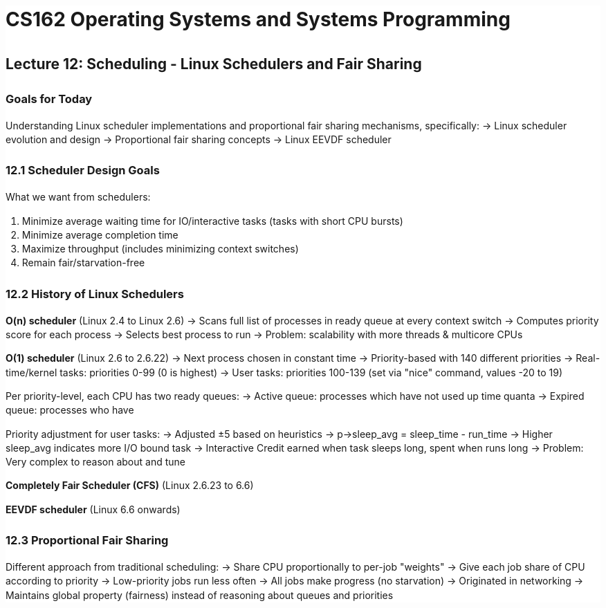 # CS162 Operating Systems and Systems Programming
## Lecture 12: Scheduling - Linux Schedulers and Fair Sharing

### Goals for Today
Understanding Linux scheduler implementations and proportional fair sharing mechanisms, specifically:
→ Linux scheduler evolution and design
→ Proportional fair sharing concepts
→ Linux EEVDF scheduler

### 12.1 Scheduler Design Goals

What we want from schedulers:
1. Minimize average waiting time for IO/interactive tasks (tasks with short CPU bursts)
2. Minimize average completion time
3. Maximize throughput (includes minimizing context switches)
4. Remain fair/starvation-free

### 12.2 History of Linux Schedulers

**O(n) scheduler** (Linux 2.4 to Linux 2.6)
→ Scans full list of processes in ready queue at every context switch
→ Computes priority score for each process
→ Selects best process to run
→ Problem: scalability with more threads & multicore CPUs

**O(1) scheduler** (Linux 2.6 to 2.6.22)
→ Next process chosen in constant time
→ Priority-based with 140 different priorities
→ Real-time/kernel tasks: priorities 0-99 (0 is highest)
→ User tasks: priorities 100-139 (set via "nice" command, values -20 to 19)

Per priority-level, each CPU has two ready queues:
→ Active queue: processes which have not used up time quanta
→ Expired queue: processes who have

Priority adjustment for user tasks:
→ Adjusted ±5 based on heuristics
→ p->sleep_avg = sleep_time - run_time
→ Higher sleep_avg indicates more I/O bound task
→ Interactive Credit earned when task sleeps long, spent when runs long
→ Problem: Very complex to reason about and tune

**Completely Fair Scheduler (CFS)** (Linux 2.6.23 to 6.6)

**EEVDF scheduler** (Linux 6.6 onwards)

### 12.3 Proportional Fair Sharing

Different approach from traditional scheduling:
→ Share CPU proportionally to per-job "weights"
→ Give each job share of CPU according to priority
→ Low-priority jobs run less often
→ All jobs make progress (no starvation)
→ Originated in networking
→ Maintains global property (fairness) instead of reasoning about queues and priorities
